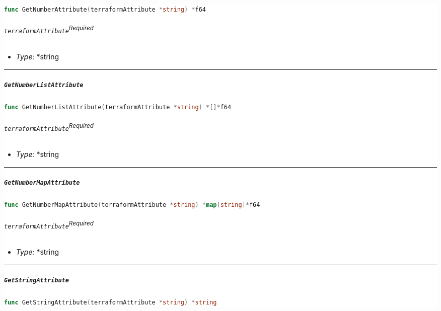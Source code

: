 ```go
func GetNumberAttribute(terraformAttribute *string) *f64
```

###### `terraformAttribute`<sup>Required</sup> <a name="terraformAttribute" id="@cdktf/provider-opentelekomcloud.rtsSoftwareConfigV1.RtsSoftwareConfigV1TimeoutsOutputReference.getNumberAttribute.parameter.terraformAttribute"></a>

- *Type:* *string

---

##### `GetNumberListAttribute` <a name="GetNumberListAttribute" id="@cdktf/provider-opentelekomcloud.rtsSoftwareConfigV1.RtsSoftwareConfigV1TimeoutsOutputReference.getNumberListAttribute"></a>

```go
func GetNumberListAttribute(terraformAttribute *string) *[]*f64
```

###### `terraformAttribute`<sup>Required</sup> <a name="terraformAttribute" id="@cdktf/provider-opentelekomcloud.rtsSoftwareConfigV1.RtsSoftwareConfigV1TimeoutsOutputReference.getNumberListAttribute.parameter.terraformAttribute"></a>

- *Type:* *string

---

##### `GetNumberMapAttribute` <a name="GetNumberMapAttribute" id="@cdktf/provider-opentelekomcloud.rtsSoftwareConfigV1.RtsSoftwareConfigV1TimeoutsOutputReference.getNumberMapAttribute"></a>

```go
func GetNumberMapAttribute(terraformAttribute *string) *map[string]*f64
```

###### `terraformAttribute`<sup>Required</sup> <a name="terraformAttribute" id="@cdktf/provider-opentelekomcloud.rtsSoftwareConfigV1.RtsSoftwareConfigV1TimeoutsOutputReference.getNumberMapAttribute.parameter.terraformAttribute"></a>

- *Type:* *string

---

##### `GetStringAttribute` <a name="GetStringAttribute" id="@cdktf/provider-opentelekomcloud.rtsSoftwareConfigV1.RtsSoftwareConfigV1TimeoutsOutputReference.getStringAttribute"></a>

```go
func GetStringAttribute(terraformAttribute *string) *string
```
